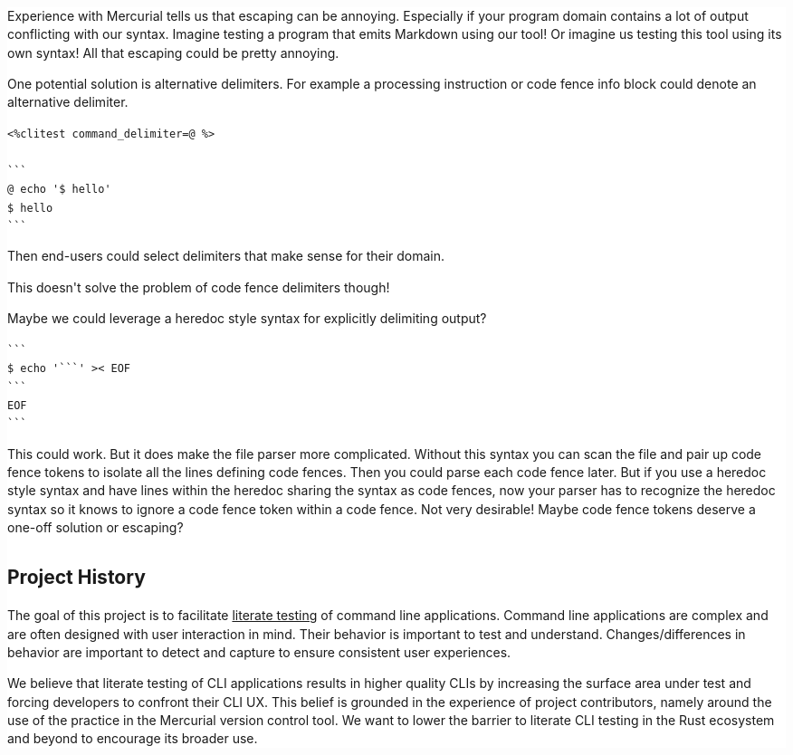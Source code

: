Experience with Mercurial tells us that escaping can be annoying. Especially
if your program domain contains a lot of output conflicting with our syntax.
Imagine testing a program that emits Markdown using our tool! Or imagine
us testing this tool using its own syntax! All that escaping could be pretty
annoying.

One potential solution is alternative delimiters. For example a processing
instruction or code fence info block could denote an alternative delimiter.

~~~
<%clitest command_delimiter=@ %>

```
@ echo '$ hello'
$ hello
```
~~~

Then end-users could select delimiters that make sense for their domain.

This doesn't solve the problem of code fence delimiters though!

Maybe we could leverage a heredoc style syntax for explicitly delimiting
output?

~~~
```
$ echo '```' >< EOF
```
EOF
```
~~~

This could work. But it does make the file parser more complicated. Without
this syntax you can scan the file and pair up code fence tokens to isolate
all the lines defining code fences. Then you could parse each code fence
later. But if you use a heredoc style syntax and have lines within the
heredoc sharing the syntax as code fences, now your parser has to recognize
the heredoc syntax so it knows to ignore a code fence token within a code
fence. Not very desirable! Maybe code fence tokens deserve a one-off solution
or escaping?

## Project History

The goal of this project is to facilitate [literate testing](https://arrenbrecht.ch/testing/)
of command line applications. Command line applications are complex
and are often designed with user interaction in mind. Their behavior is
important to test and understand. Changes/differences in behavior are
important to detect and capture to ensure consistent user experiences.

We believe that literate testing of CLI applications results in higher
quality CLIs by increasing the surface area under test and forcing developers
to confront their CLI UX. This belief is grounded in the experience of
project contributors, namely around the use of the practice in the Mercurial
version control tool. We want to lower the barrier to literate CLI
testing in the Rust ecosystem and beyond to encourage its broader use.
